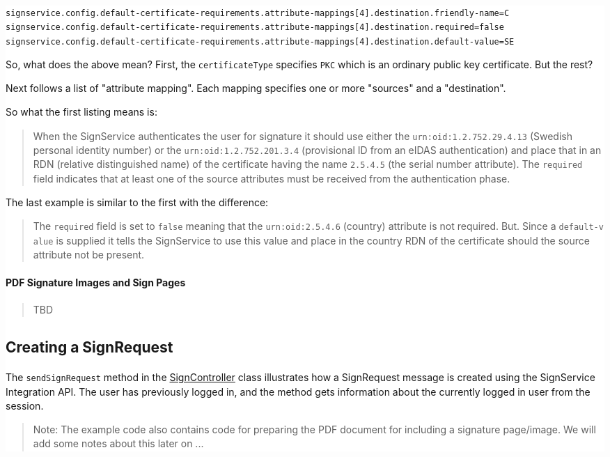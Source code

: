 ```
signservice.config.default-certificate-requirements.attribute-mappings[4].destination.friendly-name=C
signservice.config.default-certificate-requirements.attribute-mappings[4].destination.required=false
signservice.config.default-certificate-requirements.attribute-mappings[4].destination.default-value=SE
```

So, what does the above mean? First, the `certificateType` specifies `PKC` which is an ordinary public
key certificate. But the rest?

Next follows a list of "attribute mapping". Each mapping specifies one or more "sources" and a "destination".

So what the first listing means is:

> When the SignService authenticates the user for signature it should use either the `urn:oid:1.2.752.29.4.13`
(Swedish personal identity number) or the `urn:oid:1.2.752.201.3.4` (provisional ID from an eIDAS authentication)
and place that in an RDN (relative distinguished name) of the certificate having the name `2.5.4.5` (the serial number
attribute). The `required` field indicates that at least one of the source attributes must be received from
the authentication phase.

The last example is similar to the first with the difference:

> The `required` field is set to `false` meaning that the `urn:oid:2.5.4.6` (country) attribute is not
required. But. Since a `default-value` is supplied it tells the SignService to use this value and place in
the country RDN of the certificate should the source attribute not be present.

#### PDF Signature Images and Sign Pages

> TBD

## Creating a SignRequest

The `sendSignRequest` method in the [SignController](https://github.com/idsec-solutions/signservice-integration/blob/master/test-my-signature/src/main/java/se/idsec/signservice/integration/app/controller/SignController.java) 
class illustrates how a SignRequest message is created using the SignService Integration API. The user
has previously logged in, and the method gets information about the currently logged in user from the
session. 

> Note: The example code also contains code for preparing the PDF document for including a signature page/image. We
will add some notes about this later on ...
